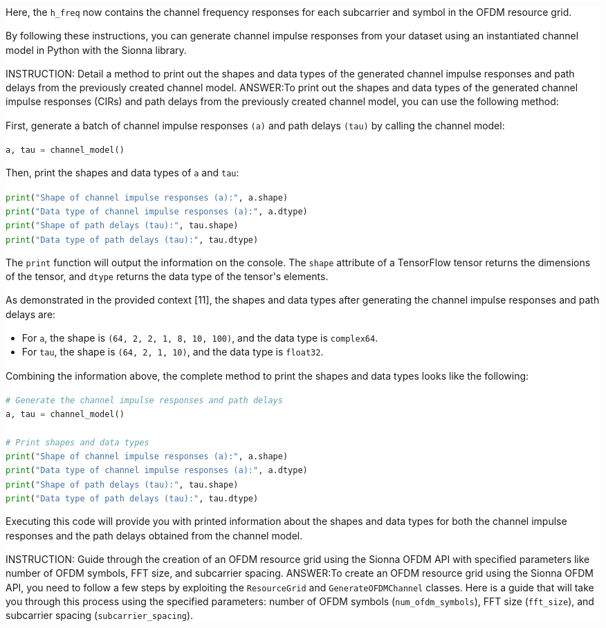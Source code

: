    Here, the `h_freq` now contains the channel frequency responses for each subcarrier and symbol in the OFDM resource grid.

By following these instructions, you can generate channel impulse responses from your dataset using an instantiated channel model in Python with the Sionna library.

INSTRUCTION: Detail a method to print out the shapes and data types of the generated channel impulse responses and path delays from the previously created channel model.
ANSWER:To print out the shapes and data types of the generated channel impulse responses (CIRs) and path delays from the previously created channel model, you can use the following method:

First, generate a batch of channel impulse responses `(a)` and path delays `(tau)` by calling the channel model:

```python
a, tau = channel_model()
```

Then, print the shapes and data types of `a` and `tau`:

```python
print("Shape of channel impulse responses (a):", a.shape)
print("Data type of channel impulse responses (a):", a.dtype)
print("Shape of path delays (tau):", tau.shape)
print("Data type of path delays (tau):", tau.dtype)
```

The `print` function will output the information on the console. The `shape` attribute of a TensorFlow tensor returns the dimensions of the tensor, and `dtype` returns the data type of the tensor's elements.

As demonstrated in the provided context [11], the shapes and data types after generating the channel impulse responses and path delays are:

- For `a`, the shape is `(64, 2, 2, 1, 8, 10, 100)`, and the data type is `complex64`.
- For `tau`, the shape is `(64, 2, 1, 10)`, and the data type is `float32`.

Combining the information above, the complete method to print the shapes and data types looks like the following:

```python
# Generate the channel impulse responses and path delays
a, tau = channel_model()

# Print shapes and data types
print("Shape of channel impulse responses (a):", a.shape)
print("Data type of channel impulse responses (a):", a.dtype)
print("Shape of path delays (tau):", tau.shape)
print("Data type of path delays (tau):", tau.dtype)
```

Executing this code will provide you with printed information about the shapes and data types for both the channel impulse responses and the path delays obtained from the channel model.

INSTRUCTION: Guide through the creation of an OFDM resource grid using the Sionna OFDM API with specified parameters like number of OFDM symbols, FFT size, and subcarrier spacing.
ANSWER:To create an OFDM resource grid using the Sionna OFDM API, you need to follow a few steps by exploiting the `ResourceGrid` and `GenerateOFDMChannel` classes. Here is a guide that will take you through this process using the specified parameters: number of OFDM symbols (`num_ofdm_symbols`), FFT size (`fft_size`), and subcarrier spacing (`subcarrier_spacing`).

